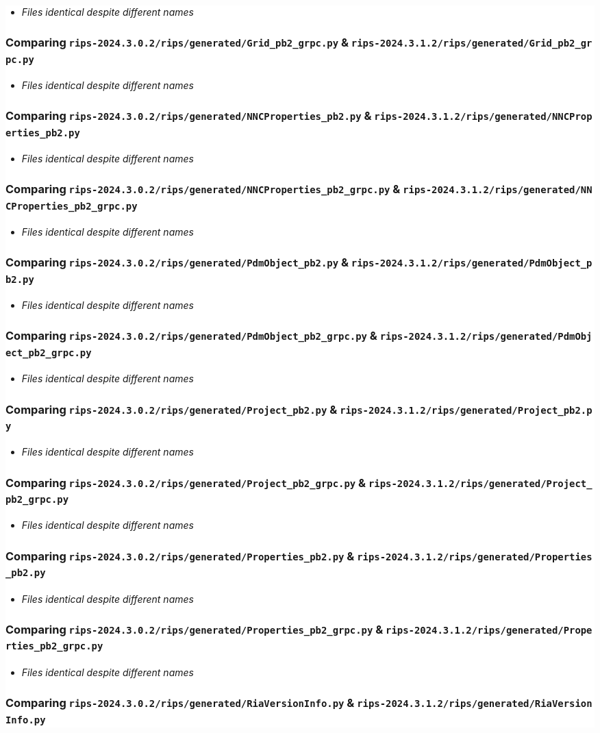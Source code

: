  * *Files identical despite different names*

### Comparing `rips-2024.3.0.2/rips/generated/Grid_pb2_grpc.py` & `rips-2024.3.1.2/rips/generated/Grid_pb2_grpc.py`

 * *Files identical despite different names*

### Comparing `rips-2024.3.0.2/rips/generated/NNCProperties_pb2.py` & `rips-2024.3.1.2/rips/generated/NNCProperties_pb2.py`

 * *Files identical despite different names*

### Comparing `rips-2024.3.0.2/rips/generated/NNCProperties_pb2_grpc.py` & `rips-2024.3.1.2/rips/generated/NNCProperties_pb2_grpc.py`

 * *Files identical despite different names*

### Comparing `rips-2024.3.0.2/rips/generated/PdmObject_pb2.py` & `rips-2024.3.1.2/rips/generated/PdmObject_pb2.py`

 * *Files identical despite different names*

### Comparing `rips-2024.3.0.2/rips/generated/PdmObject_pb2_grpc.py` & `rips-2024.3.1.2/rips/generated/PdmObject_pb2_grpc.py`

 * *Files identical despite different names*

### Comparing `rips-2024.3.0.2/rips/generated/Project_pb2.py` & `rips-2024.3.1.2/rips/generated/Project_pb2.py`

 * *Files identical despite different names*

### Comparing `rips-2024.3.0.2/rips/generated/Project_pb2_grpc.py` & `rips-2024.3.1.2/rips/generated/Project_pb2_grpc.py`

 * *Files identical despite different names*

### Comparing `rips-2024.3.0.2/rips/generated/Properties_pb2.py` & `rips-2024.3.1.2/rips/generated/Properties_pb2.py`

 * *Files identical despite different names*

### Comparing `rips-2024.3.0.2/rips/generated/Properties_pb2_grpc.py` & `rips-2024.3.1.2/rips/generated/Properties_pb2_grpc.py`

 * *Files identical despite different names*

### Comparing `rips-2024.3.0.2/rips/generated/RiaVersionInfo.py` & `rips-2024.3.1.2/rips/generated/RiaVersionInfo.py`
